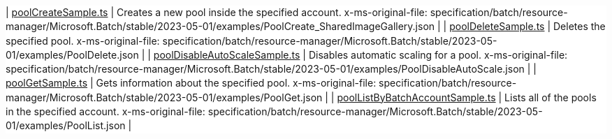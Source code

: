 | [poolCreateSample.ts][poolcreatesample]                                                                                     | Creates a new pool inside the specified account. x-ms-original-file: specification/batch/resource-manager/Microsoft.Batch/stable/2023-05-01/examples/PoolCreate_SharedImageGallery.json                                                                                                                                                                                                                                                                                                                                                                                                                                                                                                                                                                                                                                                                                                                    |
| [poolDeleteSample.ts][pooldeletesample]                                                                                     | Deletes the specified pool. x-ms-original-file: specification/batch/resource-manager/Microsoft.Batch/stable/2023-05-01/examples/PoolDelete.json                                                                                                                                                                                                                                                                                                                                                                                                                                                                                                                                                                                                                                                                                                                                                            |
| [poolDisableAutoScaleSample.ts][pooldisableautoscalesample]                                                                 | Disables automatic scaling for a pool. x-ms-original-file: specification/batch/resource-manager/Microsoft.Batch/stable/2023-05-01/examples/PoolDisableAutoScale.json                                                                                                                                                                                                                                                                                                                                                                                                                                                                                                                                                                                                                                                                                                                                       |
| [poolGetSample.ts][poolgetsample]                                                                                           | Gets information about the specified pool. x-ms-original-file: specification/batch/resource-manager/Microsoft.Batch/stable/2023-05-01/examples/PoolGet.json                                                                                                                                                                                                                                                                                                                                                                                                                                                                                                                                                                                                                                                                                                                                                |
| [poolListByBatchAccountSample.ts][poollistbybatchaccountsample]                                                             | Lists all of the pools in the specified account. x-ms-original-file: specification/batch/resource-manager/Microsoft.Batch/stable/2023-05-01/examples/PoolList.json                                                                                                                                                                                                                                                                                                                                                                                                                                                                                                                                                                                                                                                                                                                                         |

[applicationcreatesample]: https://github.com/Azure/azure-sdk-for-js/blob/main/sdk/batch/arm-batch/samples/v9/typescript/src/applicationCreateSample.ts
[applicationdeletesample]: https://github.com/Azure/azure-sdk-for-js/blob/main/sdk/batch/arm-batch/samples/v9/typescript/src/applicationDeleteSample.ts
[applicationgetsample]: https://github.com/Azure/azure-sdk-for-js/blob/main/sdk/batch/arm-batch/samples/v9/typescript/src/applicationGetSample.ts
[applicationlistsample]: https://github.com/Azure/azure-sdk-for-js/blob/main/sdk/batch/arm-batch/samples/v9/typescript/src/applicationListSample.ts
[applicationpackageactivatesample]: https://github.com/Azure/azure-sdk-for-js/blob/main/sdk/batch/arm-batch/samples/v9/typescript/src/applicationPackageActivateSample.ts
[applicationpackagecreatesample]: https://github.com/Azure/azure-sdk-for-js/blob/main/sdk/batch/arm-batch/samples/v9/typescript/src/applicationPackageCreateSample.ts
[applicationpackagedeletesample]: https://github.com/Azure/azure-sdk-for-js/blob/main/sdk/batch/arm-batch/samples/v9/typescript/src/applicationPackageDeleteSample.ts
[applicationpackagegetsample]: https://github.com/Azure/azure-sdk-for-js/blob/main/sdk/batch/arm-batch/samples/v9/typescript/src/applicationPackageGetSample.ts
[applicationpackagelistsample]: https://github.com/Azure/azure-sdk-for-js/blob/main/sdk/batch/arm-batch/samples/v9/typescript/src/applicationPackageListSample.ts
[applicationupdatesample]: https://github.com/Azure/azure-sdk-for-js/blob/main/sdk/batch/arm-batch/samples/v9/typescript/src/applicationUpdateSample.ts
[batchaccountcreatesample]: https://github.com/Azure/azure-sdk-for-js/blob/main/sdk/batch/arm-batch/samples/v9/typescript/src/batchAccountCreateSample.ts
[batchaccountdeletesample]: https://github.com/Azure/azure-sdk-for-js/blob/main/sdk/batch/arm-batch/samples/v9/typescript/src/batchAccountDeleteSample.ts
[batchaccountgetdetectorsample]: https://github.com/Azure/azure-sdk-for-js/blob/main/sdk/batch/arm-batch/samples/v9/typescript/src/batchAccountGetDetectorSample.ts
[batchaccountgetkeyssample]: https://github.com/Azure/azure-sdk-for-js/blob/main/sdk/batch/arm-batch/samples/v9/typescript/src/batchAccountGetKeysSample.ts
[batchaccountgetsample]: https://github.com/Azure/azure-sdk-for-js/blob/main/sdk/batch/arm-batch/samples/v9/typescript/src/batchAccountGetSample.ts
[batchaccountlistbyresourcegroupsample]: https://github.com/Azure/azure-sdk-for-js/blob/main/sdk/batch/arm-batch/samples/v9/typescript/src/batchAccountListByResourceGroupSample.ts
[batchaccountlistdetectorssample]: https://github.com/Azure/azure-sdk-for-js/blob/main/sdk/batch/arm-batch/samples/v9/typescript/src/batchAccountListDetectorsSample.ts
[batchaccountlistoutboundnetworkdependenciesendpointssample]: https://github.com/Azure/azure-sdk-for-js/blob/main/sdk/batch/arm-batch/samples/v9/typescript/src/batchAccountListOutboundNetworkDependenciesEndpointsSample.ts
[batchaccountlistsample]: https://github.com/Azure/azure-sdk-for-js/blob/main/sdk/batch/arm-batch/samples/v9/typescript/src/batchAccountListSample.ts
[batchaccountregeneratekeysample]: https://github.com/Azure/azure-sdk-for-js/blob/main/sdk/batch/arm-batch/samples/v9/typescript/src/batchAccountRegenerateKeySample.ts
[batchaccountsynchronizeautostoragekeyssample]: https://github.com/Azure/azure-sdk-for-js/blob/main/sdk/batch/arm-batch/samples/v9/typescript/src/batchAccountSynchronizeAutoStorageKeysSample.ts
[batchaccountupdatesample]: https://github.com/Azure/azure-sdk-for-js/blob/main/sdk/batch/arm-batch/samples/v9/typescript/src/batchAccountUpdateSample.ts
[certificatecanceldeletionsample]: https://github.com/Azure/azure-sdk-for-js/blob/main/sdk/batch/arm-batch/samples/v9/typescript/src/certificateCancelDeletionSample.ts
[certificatecreatesample]: https://github.com/Azure/azure-sdk-for-js/blob/main/sdk/batch/arm-batch/samples/v9/typescript/src/certificateCreateSample.ts
[certificatedeletesample]: https://github.com/Azure/azure-sdk-for-js/blob/main/sdk/batch/arm-batch/samples/v9/typescript/src/certificateDeleteSample.ts
[certificategetsample]: https://github.com/Azure/azure-sdk-for-js/blob/main/sdk/batch/arm-batch/samples/v9/typescript/src/certificateGetSample.ts
[certificatelistbybatchaccountsample]: https://github.com/Azure/azure-sdk-for-js/blob/main/sdk/batch/arm-batch/samples/v9/typescript/src/certificateListByBatchAccountSample.ts
[certificateupdatesample]: https://github.com/Azure/azure-sdk-for-js/blob/main/sdk/batch/arm-batch/samples/v9/typescript/src/certificateUpdateSample.ts
[locationchecknameavailabilitysample]: https://github.com/Azure/azure-sdk-for-js/blob/main/sdk/batch/arm-batch/samples/v9/typescript/src/locationCheckNameAvailabilitySample.ts
[locationgetquotassample]: https://github.com/Azure/azure-sdk-for-js/blob/main/sdk/batch/arm-batch/samples/v9/typescript/src/locationGetQuotasSample.ts
[locationlistsupportedcloudserviceskussample]: https://github.com/Azure/azure-sdk-for-js/blob/main/sdk/batch/arm-batch/samples/v9/typescript/src/locationListSupportedCloudServiceSkusSample.ts
[locationlistsupportedvirtualmachineskussample]: https://github.com/Azure/azure-sdk-for-js/blob/main/sdk/batch/arm-batch/samples/v9/typescript/src/locationListSupportedVirtualMachineSkusSample.ts
[operationslistsample]: https://github.com/Azure/azure-sdk-for-js/blob/main/sdk/batch/arm-batch/samples/v9/typescript/src/operationsListSample.ts
[poolcreatesample]: https://github.com/Azure/azure-sdk-for-js/blob/main/sdk/batch/arm-batch/samples/v9/typescript/src/poolCreateSample.ts
[pooldeletesample]: https://github.com/Azure/azure-sdk-for-js/blob/main/sdk/batch/arm-batch/samples/v9/typescript/src/poolDeleteSample.ts
[pooldisableautoscalesample]: https://github.com/Azure/azure-sdk-for-js/blob/main/sdk/batch/arm-batch/samples/v9/typescript/src/poolDisableAutoScaleSample.ts
[poolgetsample]: https://github.com/Azure/azure-sdk-for-js/blob/main/sdk/batch/arm-batch/samples/v9/typescript/src/poolGetSample.ts
[poollistbybatchaccountsample]: https://github.com/Azure/azure-sdk-for-js/blob/main/sdk/batch/arm-batch/samples/v9/typescript/src/poolListByBatchAccountSample.ts
[poolstopresizesample]: https://github.com/Azure/azure-sdk-for-js/blob/main/sdk/batch/arm-batch/samples/v9/typescript/src/poolStopResizeSample.ts
[poolupdatesample]: https://github.com/Azure/azure-sdk-for-js/blob/main/sdk/batch/arm-batch/samples/v9/typescript/src/poolUpdateSample.ts
[privateendpointconnectiondeletesample]: https://github.com/Azure/azure-sdk-for-js/blob/main/sdk/batch/arm-batch/samples/v9/typescript/src/privateEndpointConnectionDeleteSample.ts
[privateendpointconnectiongetsample]: https://github.com/Azure/azure-sdk-for-js/blob/main/sdk/batch/arm-batch/samples/v9/typescript/src/privateEndpointConnectionGetSample.ts
[privateendpointconnectionlistbybatchaccountsample]: https://github.com/Azure/azure-sdk-for-js/blob/main/sdk/batch/arm-batch/samples/v9/typescript/src/privateEndpointConnectionListByBatchAccountSample.ts
[privateendpointconnectionupdatesample]: https://github.com/Azure/azure-sdk-for-js/blob/main/sdk/batch/arm-batch/samples/v9/typescript/src/privateEndpointConnectionUpdateSample.ts
[privatelinkresourcegetsample]: https://github.com/Azure/azure-sdk-for-js/blob/main/sdk/batch/arm-batch/samples/v9/typescript/src/privateLinkResourceGetSample.ts
[privatelinkresourcelistbybatchaccountsample]: https://github.com/Azure/azure-sdk-for-js/blob/main/sdk/batch/arm-batch/samples/v9/typescript/src/privateLinkResourceListByBatchAccountSample.ts
[apiref]: https://docs.microsoft.com/javascript/api/@azure/arm-batch?view=azure-node-preview
[freesub]: https://azure.microsoft.com/free/
[package]: https://github.com/Azure/azure-sdk-for-js/tree/main/sdk/batch/arm-batch/README.md
[typescript]: https://www.typescriptlang.org/docs/home.html